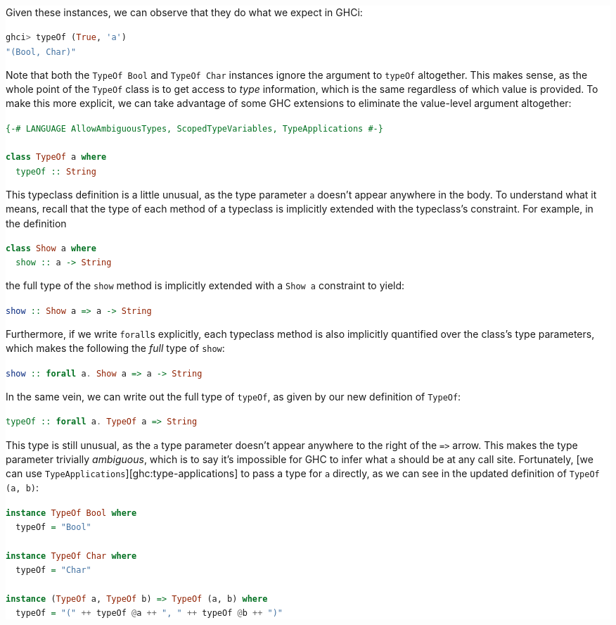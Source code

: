 Given these instances, we can observe that they do what we expect in GHCi:

```haskell
ghci> typeOf (True, 'a')
"(Bool, Char)"
```

Note that both the `TypeOf Bool` and `TypeOf Char` instances ignore the argument to `typeOf` altogether. This makes sense, as the whole point of the `TypeOf` class is to get access to *type* information, which is the same regardless of which value is provided. To make this more explicit, we can take advantage of some GHC extensions to eliminate the value-level argument altogether:

```haskell
{-# LANGUAGE AllowAmbiguousTypes, ScopedTypeVariables, TypeApplications #-}

class TypeOf a where
  typeOf :: String
```

This typeclass definition is a little unusual, as the type parameter `a` doesn’t appear anywhere in the body. To understand what it means, recall that the type of each method of a typeclass is implicitly extended with the typeclass’s constraint. For example, in the definition

```haskell
class Show a where
  show :: a -> String
```

the full type of the `show` method is implicitly extended with a `Show a` constraint to yield:

```haskell
show :: Show a => a -> String
```

Furthermore, if we write `forall`s explicitly, each typeclass method is also implicitly quantified over the class’s type parameters, which makes the following the *full* type of `show`:

```haskell
show :: forall a. Show a => a -> String
```

In the same vein, we can write out the full type of `typeOf`, as given by our new definition of `TypeOf`:

```haskell
typeOf :: forall a. TypeOf a => String
```

This type is still unusual, as the `a` type parameter doesn’t appear anywhere to the right of the `=>` arrow. This makes the type parameter trivially *ambiguous*, which is to say it’s impossible for GHC to infer what `a` should be at any call site. Fortunately, [we can use `TypeApplications`][ghc:type-applications] to pass a type for `a` directly, as we can see in the updated definition of `TypeOf (a, b)`:

```haskell
instance TypeOf Bool where
  typeOf = "Bool"

instance TypeOf Char where
  typeOf = "Char"

instance (TypeOf a, TypeOf b) => TypeOf (a, b) where
  typeOf = "(" ++ typeOf @a ++ ", " ++ typeOf @b ++ ")"
```


[^1]: Not to be confused with C++’s [*template* metaprogramming][wiki:cpp-tmp], though there are significant similarities between the two techniques.
[^2]: There have been proposals to introduce ordered instances, known in the literature as [*instance chains*][mpj:instance-chains], but as of this writing, GHC does not implement them.
[^3]: Note that this also preserves an important property of the Haskell type system, parametricity. A function like `id :: a -> a` shouldn’t be allowed to do different things depending on which type is chosen for `a`, which our first version of `guardUnit` tried to violate. Typeclasses, being functions on types, can naturally do different things given different types, so a typeclass constraint is precisely what gives us the power to violate parametricity.
[^4]: Short for *generalized algebraic datatypes*, which is a rather unhelpful name for actually understanding what they are or what they’re for.
[^5]: If GHC allowed lightweight existential quantification, we could make that term-level evidence available with a sufficiently clever definition for `IsEvenTF`:
[^6]: Actually, I’ve cheated a little bit here, because `unsingleton unitList` really does typecheck in GHCi under normal circumstances. That’s because [the `ExtendedDefaultRules` extension][ghc:extended-default-rules] is enabled in GHCi by default, which defaults ambiguous type variables to `()`, which happens to be exactly what’s needed to make this contrived example typecheck. However, that doesn’t say anything very useful, since the same expression really would fail to typecheck inside a Haskell module, so I’ve turned `ExtendedDefaultRules` off to illustrate the problem.
[blog:axioms]: /blog/2020/08/13/types-as-axioms-or-playing-god-with-static-types/
[blog:pdv]: /blog/2019/11/05/parse-don-t-validate/
[ghc]: https://downloads.haskell.org/ghc/9.0.1/docs/html/users_guide/
[ghc:closed-type-families]: https://downloads.haskell.org/ghc/9.0.1/docs/html/users_guide/exts/type_families.html#closed-type-families
[ghc:data-kinds]: https://downloads.haskell.org/ghc/9.0.1/docs/html/users_guide/exts/data_kinds.html
[ghc:derive-generic]: https://downloads.haskell.org/ghc/9.0.1/docs/html/users_guide/exts/generics.html#extension-DeriveGeneric
[ghc:extended-default-rules]: https://downloads.haskell.org/ghc/9.0.1/docs/html/users_guide/ghci.html#extension-ExtendedDefaultRules
[ghc:gadts]: https://downloads.haskell.org/ghc/9.0.1/docs/html/users_guide/exts/gadt.html
[ghc:ghci-kind]: https://downloads.haskell.org/ghc/9.0.1/docs/html/users_guide/ghci.html#ghci-cmd-:kind
[ghc:overlapping-instances]: https://downloads.haskell.org/ghc/9.0.1/docs/html/users_guide/exts/instances.html#overlapping-instances
[ghc:type-applications]: https://downloads.haskell.org/ghc/9.0.1/docs/html/users_guide/exts/type_applications.html
[graphql]: https://graphql.org/
[hackage:base:Data.Type.Equality]: https://hackage.haskell.org/package/base-4.14.1.0/docs/Data-Type-Equality.html
[hackage:base:GHC.Generics]: https://hackage.haskell.org/package/base-4.14.1.0/docs/GHC-Generics.html
[hackage:mono-traversable]: https://hackage.haskell.org/package/mono-traversable
[hackage:servant]: https://hackage.haskell.org/package/servant
[hackage:singletons]: https://hackage.haskell.org/package/singletons
[hasura]: https://hasura.io/
[mpj:instance-chains]: https://homepage.cs.uiowa.edu/~jgmorrs/pubs/morris-icfp2010-instances.pdf
[rae:singletons]: https://cs.brynmawr.edu/~rae/papers/2012/singletons/paper.pdf
[wiki:cpp-tmp]: https://en.wikipedia.org/wiki/Template_metaprogramming